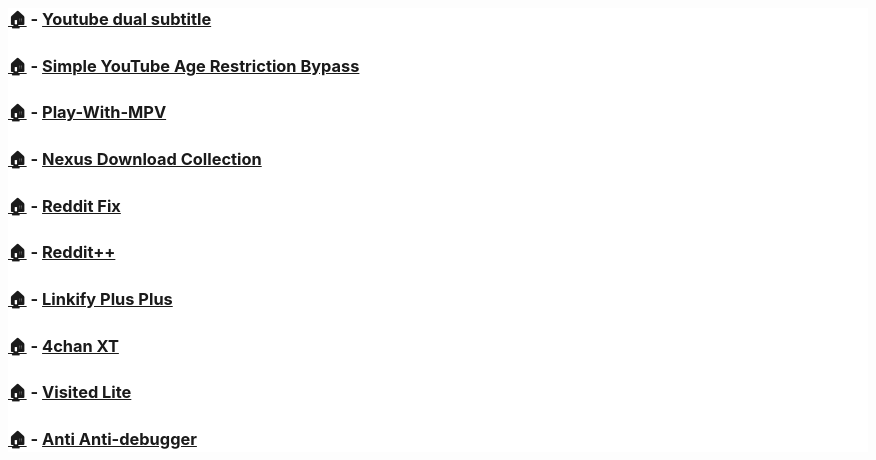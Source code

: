 ### [:house:](https://greasyfork.org/en/scripts/464879-youtube-dual-subtitle) - [Youtube dual subtitle](https://raw.githubusercontent.com/BoscoFZ/makeshortuserscript/release/release/Youtube20E58F8CE8AFADE5AD97E5B995E585A8E5B9B3E58FB0.user.js)

### [:house:](https://greasyfork.org/en/scripts/419215-%E8%87%AA%E5%8A%A8%E6%97%A0%E7%BC%9D%E7%BF%BB%E9%A1%B5) - [Simple YouTube Age Restriction Bypass](https://raw.githubusercontent.com/BoscoFZ/makeshortuserscript/release/release/Simple20YouTube20Age20Restriction20Bypass.user.js)

### [:house:](https://greasyfork.org/en/scripts/444056-play-with-mpv) - [Play-With-MPV](https://raw.githubusercontent.com/BoscoFZ/makeshortuserscript/release/release/PlayWithMPV.user.js)

### [:house:](https://greasyfork.org/en/scripts/483337-nexus-download-collection) - [Nexus Download Collection](https://raw.githubusercontent.com/BoscoFZ/makeshortuserscript/release/release/Nexus20Download20Collection.user.js)

### [:house:](https://greasyfork.org/en/scripts/404497-reddit-fix) - [Reddit Fix](https://raw.githubusercontent.com/BoscoFZ/makeshortuserscript/release/release/Reddit20Fix.user.js)

### [:house:](https://greasyfork.org/en/scripts/490046-reddit) - [Reddit++](https://raw.githubusercontent.com/BoscoFZ/makeshortuserscript/release/release/Reddit2B2B.user.js)

### [:house:](https://greasyfork.org/en/scripts/4255-linkify-plus-plus) - [Linkify Plus Plus](https://raw.githubusercontent.com/BoscoFZ/makeshortuserscript/release/release/Linkify20Plus20Plus.user.js)

### [:house:](https://github.com/TuxedoTako/4chan-xt) - [4chan XT](https://raw.githubusercontent.com/BoscoFZ/makeshortuserscript/release/release/4chanXT.user.js)

### [:house:](https://greasyfork.org/en/scripts/15173-visited-lite) - [Visited Lite](https://raw.githubusercontent.com/BoscoFZ/makeshortuserscript/release/release/Visited20Lite.user.js)

### [:house:](https://raw.githubusercontent.com/BoscoFZ/makeshortuserscript/release/release/Anti20Antidebugger.user.js) - [Anti Anti-debugger](https://raw.githubusercontent.com/BoscoFZ/makeshortuserscript/release/release/Anti20Antidebugger.user.js)
